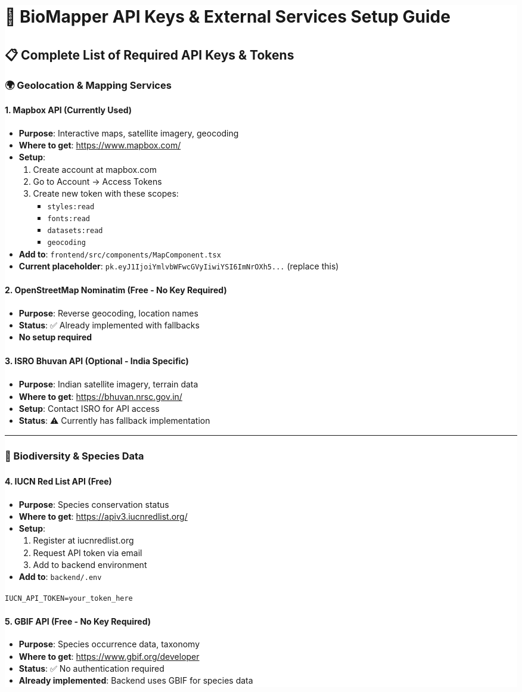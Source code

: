 # 🔑 BioMapper API Keys & External Services Setup Guide

## 📋 **Complete List of Required API Keys & Tokens**

### **🌍 Geolocation & Mapping Services**

#### 1. **Mapbox API** (Currently Used)
- **Purpose**: Interactive maps, satellite imagery, geocoding
- **Where to get**: https://www.mapbox.com/
- **Setup**:
  1. Create account at mapbox.com
  2. Go to Account → Access Tokens
  3. Create new token with these scopes:
     - `styles:read`
     - `fonts:read` 
     - `datasets:read`
     - `geocoding`
- **Add to**: `frontend/src/components/MapComponent.tsx`
- **Current placeholder**: `pk.eyJ1IjoiYmlvbWFwcGVyIiwiYSI6ImNrOXh5...` (replace this)

#### 2. **OpenStreetMap Nominatim** (Free - No Key Required)
- **Purpose**: Reverse geocoding, location names
- **Status**: ✅ Already implemented with fallbacks
- **No setup required**

#### 3. **ISRO Bhuvan API** (Optional - India Specific)
- **Purpose**: Indian satellite imagery, terrain data
- **Where to get**: https://bhuvan.nrsc.gov.in/
- **Setup**: Contact ISRO for API access
- **Status**: ⚠️ Currently has fallback implementation

---

### **🧬 Biodiversity & Species Data**

#### 4. **IUCN Red List API** (Free)
- **Purpose**: Species conservation status
- **Where to get**: https://apiv3.iucnredlist.org/
- **Setup**:
  1. Register at iucnredlist.org
  2. Request API token via email
  3. Add to backend environment
- **Add to**: `backend/.env`
```env
IUCN_API_TOKEN=your_token_here
```

#### 5. **GBIF API** (Free - No Key Required)
- **Purpose**: Species occurrence data, taxonomy
- **Where to get**: https://www.gbif.org/developer
- **Status**: ✅ No authentication required
- **Already implemented**: Backend uses GBIF for species data
